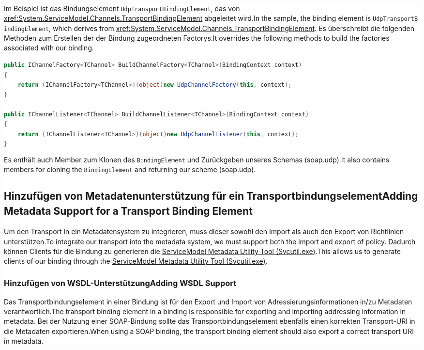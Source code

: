  <span data-ttu-id="6696c-210">Im Beispiel ist das Bindungselement `UdpTransportBindingElement`, das von <xref:System.ServiceModel.Channels.TransportBindingElement> abgeleitet wird.</span><span class="sxs-lookup"><span data-stu-id="6696c-210">In the sample, the binding element is `UdpTransportBindingElement`, which derives from <xref:System.ServiceModel.Channels.TransportBindingElement>.</span></span> <span data-ttu-id="6696c-211">Es überschreibt die folgenden Methoden zum Erstellen der der Bindung zugeordneten Factorys.</span><span class="sxs-lookup"><span data-stu-id="6696c-211">It overrides the following methods to build the factories associated with our binding.</span></span>  
  
```csharp
public IChannelFactory<TChannel> BuildChannelFactory<TChannel>(BindingContext context)  
{  
    return (IChannelFactory<TChannel>)(object)new UdpChannelFactory(this, context);  
}  
  
public IChannelListener<TChannel> BuildChannelListener<TChannel>(BindingContext context)  
{  
    return (IChannelListener<TChannel>)(object)new UdpChannelListener(this, context);  
}  
```  
  
 <span data-ttu-id="6696c-212">Es enthält auch Member zum Klonen des `BindingElement` und Zurückgeben unseres Schemas (soap.udp).</span><span class="sxs-lookup"><span data-stu-id="6696c-212">It also contains members for cloning the `BindingElement` and returning our scheme (soap.udp).</span></span>  
  
## <a name="adding-metadata-support-for-a-transport-binding-element"></a><span data-ttu-id="6696c-213">Hinzufügen von Metadatenunterstützung für ein Transportbindungselement</span><span class="sxs-lookup"><span data-stu-id="6696c-213">Adding Metadata Support for a Transport Binding Element</span></span>  
 <span data-ttu-id="6696c-214">Um den Transport in ein Metadatensystem zu integrieren, muss dieser sowohl den Import als auch den Export von Richtlinien unterstützen.</span><span class="sxs-lookup"><span data-stu-id="6696c-214">To integrate our transport into the metadata system, we must support both the import and export of policy.</span></span> <span data-ttu-id="6696c-215">Dadurch können Clients für die Bindung zu generieren die [ServiceModel Metadata Utility Tool (Svcutil.exe)](../../../../docs/framework/wcf/servicemodel-metadata-utility-tool-svcutil-exe.md).</span><span class="sxs-lookup"><span data-stu-id="6696c-215">This allows us to generate clients of our binding through the [ServiceModel Metadata Utility Tool (Svcutil.exe)](../../../../docs/framework/wcf/servicemodel-metadata-utility-tool-svcutil-exe.md).</span></span>  
  
### <a name="adding-wsdl-support"></a><span data-ttu-id="6696c-216">Hinzufügen von WSDL-Unterstützung</span><span class="sxs-lookup"><span data-stu-id="6696c-216">Adding WSDL Support</span></span>  
 <span data-ttu-id="6696c-217">Das Transportbindungselement in einer Bindung ist für den Export und Import von Adressierungsinformationen in/zu Metadaten verantwortlich.</span><span class="sxs-lookup"><span data-stu-id="6696c-217">The transport binding element in a binding is responsible for exporting and importing addressing information in metadata.</span></span> <span data-ttu-id="6696c-218">Bei der Nutzung einer SOAP-Bindung sollte das Transportbindungselement ebenfalls einen korrekten Transport-URI in die Metadaten exportieren.</span><span class="sxs-lookup"><span data-stu-id="6696c-218">When using a SOAP binding, the transport binding element should also export a correct transport URI in metadata.</span></span>  
  